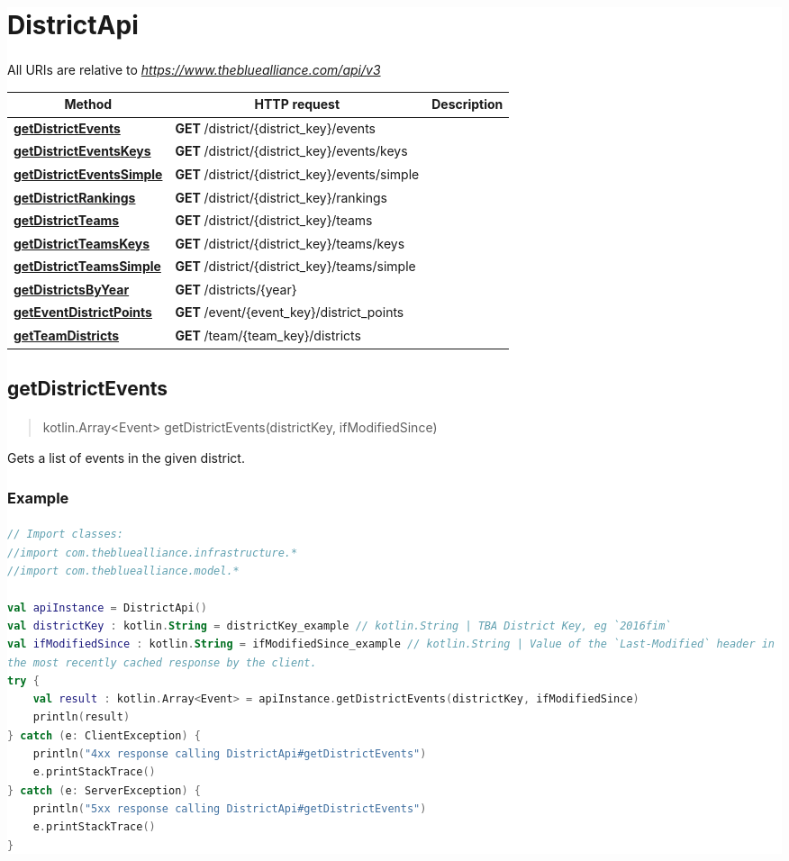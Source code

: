 # DistrictApi

All URIs are relative to *<https://www.thebluealliance.com/api/v3>*

| Method                                                                | HTTP request                                   | Description |
| --------------------------------------------------------------------- | ---------------------------------------------- | ----------- |
| [**getDistrictEvents**](DistrictApi.md#getDistrictEvents)             | **GET** /district/{district_key}/events        |
| [**getDistrictEventsKeys**](DistrictApi.md#getDistrictEventsKeys)     | **GET** /district/{district_key}/events/keys   |
| [**getDistrictEventsSimple**](DistrictApi.md#getDistrictEventsSimple) | **GET** /district/{district_key}/events/simple |
| [**getDistrictRankings**](DistrictApi.md#getDistrictRankings)         | **GET** /district/{district_key}/rankings      |
| [**getDistrictTeams**](DistrictApi.md#getDistrictTeams)               | **GET** /district/{district_key}/teams         |
| [**getDistrictTeamsKeys**](DistrictApi.md#getDistrictTeamsKeys)       | **GET** /district/{district_key}/teams/keys    |
| [**getDistrictTeamsSimple**](DistrictApi.md#getDistrictTeamsSimple)   | **GET** /district/{district_key}/teams/simple  |
| [**getDistrictsByYear**](DistrictApi.md#getDistrictsByYear)           | **GET** /districts/{year}                      |
| [**getEventDistrictPoints**](DistrictApi.md#getEventDistrictPoints)   | **GET** /event/{event_key}/district_points     |
| [**getTeamDistricts**](DistrictApi.md#getTeamDistricts)               | **GET** /team/{team_key}/districts             |

## **getDistrictEvents**

> kotlin.Array&lt;Event&gt; getDistrictEvents(districtKey, ifModifiedSince)

Gets a list of events in the given district.

### Example

```kotlin
// Import classes:
//import com.thebluealliance.infrastructure.*
//import com.thebluealliance.model.*

val apiInstance = DistrictApi()
val districtKey : kotlin.String = districtKey_example // kotlin.String | TBA District Key, eg `2016fim`
val ifModifiedSince : kotlin.String = ifModifiedSince_example // kotlin.String | Value of the `Last-Modified` header in the most recently cached response by the client.
try {
    val result : kotlin.Array<Event> = apiInstance.getDistrictEvents(districtKey, ifModifiedSince)
    println(result)
} catch (e: ClientException) {
    println("4xx response calling DistrictApi#getDistrictEvents")
    e.printStackTrace()
} catch (e: ServerException) {
    println("5xx response calling DistrictApi#getDistrictEvents")
    e.printStackTrace()
}
```
